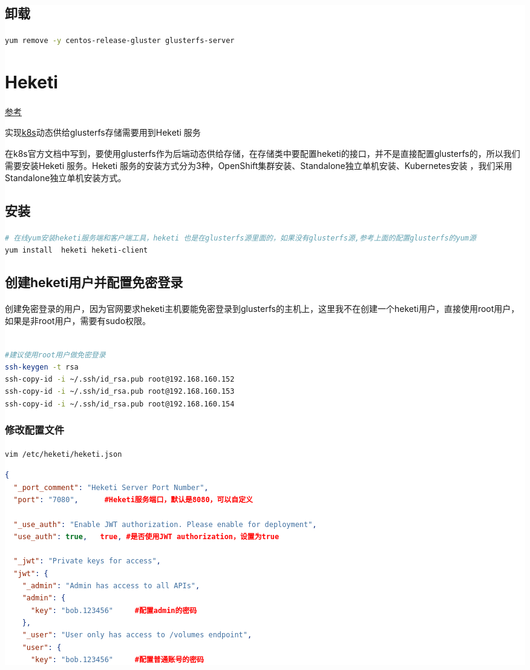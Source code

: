 

## 卸载

~~~bash
yum remove -y centos-release-gluster glusterfs-server 
~~~



# Heketi

[参考](https://blog.csdn.net/weixin_45692576/article/details/122063551?ops_request_misc=%257B%2522request%255Fid%2522%253A%2522168550569916782427467886%2522%252C%2522scm%2522%253A%252220140713.130102334..%2522%257D&request_id=168550569916782427467886&biz_id=0&utm_medium=distribute.pc_search_result.none-task-blog-2~all~sobaiduend~default-1-122063551-null-null.142^v88^control_2,239^v2^insert_chatgpt&utm_term=kubesphere%20heketi&spm=1018.2226.3001.4187)

实现[k8s](https://so.csdn.net/so/search?q=k8s&spm=1001.2101.3001.7020)动态供给glusterfs存储需要用到Heketi 服务

在k8s官方文档中写到，要使用glusterfs作为后端动态供给存储，在存储类中要配置heketi的接口，并不是直接配置glusterfs的，所以我们需要安装Heketi 服务。Heketi 服务的安装方式分为3种，OpenShift集群安装、Standalone独立单机安装、Kubernetes安装 ，我们采用Standalone独立单机安装方式。

## 安装

~~~bash
# 在线yum安装heketi服务端和客户端工具，heketi 也是在glusterfs源里面的，如果没有glusterfs源,参考上面的配置glusterfs的yum源
yum install  heketi heketi-client
~~~

## 创建heketi用户并配置免密登录

创建免密登录的用户，因为官网要求heketi主机要能免密登录到glusterfs的主机上，这里我不在创建一个heketi用户，直接使用root用户，如果是非root用户，需要有sudo权限。

~~~bash

#建议使用root用户做免密登录
ssh-keygen -t rsa
ssh-copy-id -i ~/.ssh/id_rsa.pub root@192.168.160.152
ssh-copy-id -i ~/.ssh/id_rsa.pub root@192.168.160.153
ssh-copy-id -i ~/.ssh/id_rsa.pub root@192.168.160.154

~~~

### 修改配置文件

~~~bash
vim /etc/heketi/heketi.json
~~~

~~~json
{
  "_port_comment": "Heketi Server Port Number",
  "port": "7080",      #Heketi服务端口，默认是8080，可以自定义

  "_use_auth": "Enable JWT authorization. Please enable for deployment",
  "use_auth": true,   true,	#是否使用JWT authorization，设置为true

  "_jwt": "Private keys for access",
  "jwt": {
    "_admin": "Admin has access to all APIs",
    "admin": {
      "key": "bob.123456"     #配置admin的密码
    },
    "_user": "User only has access to /volumes endpoint",
    "user": {
      "key": "bob.123456"     #配置普通账号的密码
~~~